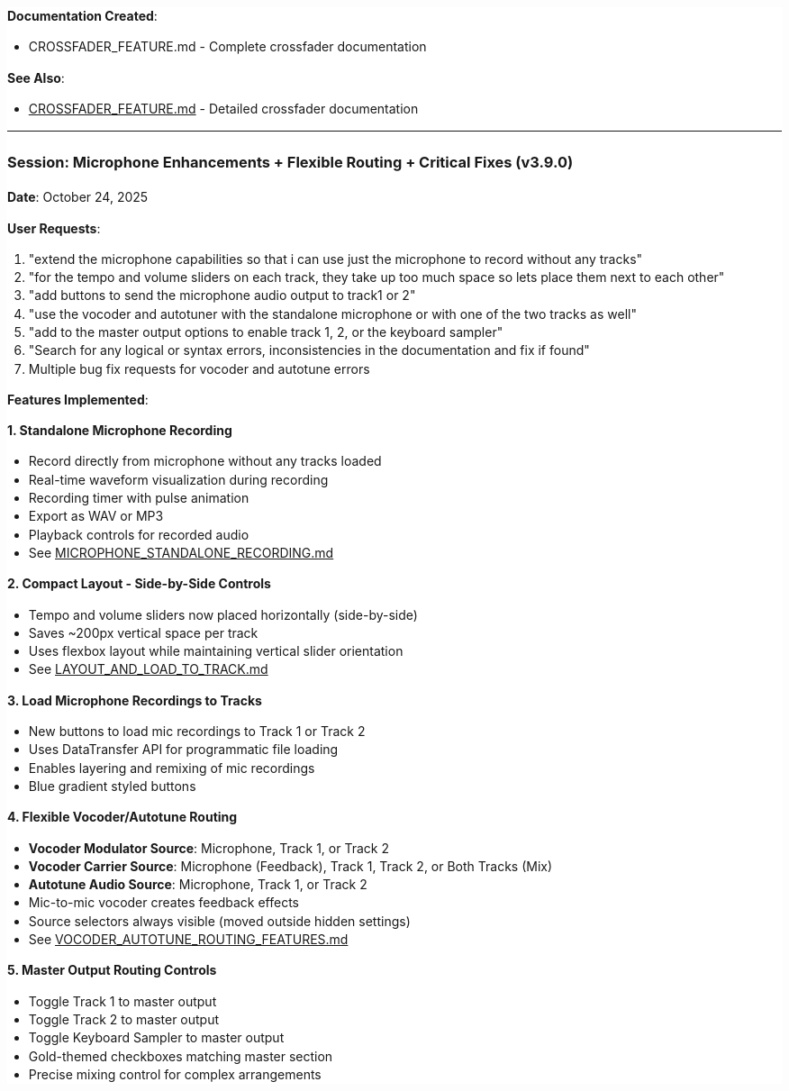 **Documentation Created**:
- CROSSFADER_FEATURE.md - Complete crossfader documentation

**See Also**:
- [CROSSFADER_FEATURE.md](CROSSFADER_FEATURE.md) - Detailed crossfader documentation

---

### Session: Microphone Enhancements + Flexible Routing + Critical Fixes (v3.9.0)
**Date**: October 24, 2025

**User Requests**:
1. "extend the microphone capabilities so that i can use just the microphone to record without any tracks"
2. "for the tempo and volume sliders on each track, they take up too much space so lets place them next to each other"
3. "add buttons to send the microphone audio output to track1 or 2"
4. "use the vocoder and autotuner with the standalone microphone or with one of the two tracks as well"
5. "add to the master output options to enable track 1, 2, or the keyboard sampler"
6. "Search for any logical or syntax errors, inconsistencies in the documentation and fix if found"
7. Multiple bug fix requests for vocoder and autotune errors

**Features Implemented**:

**1. Standalone Microphone Recording**
- Record directly from microphone without any tracks loaded
- Real-time waveform visualization during recording
- Recording timer with pulse animation
- Export as WAV or MP3
- Playback controls for recorded audio
- See [MICROPHONE_STANDALONE_RECORDING.md](MICROPHONE_STANDALONE_RECORDING.md)

**2. Compact Layout - Side-by-Side Controls**
- Tempo and volume sliders now placed horizontally (side-by-side)
- Saves ~200px vertical space per track
- Uses flexbox layout while maintaining vertical slider orientation
- See [LAYOUT_AND_LOAD_TO_TRACK.md](LAYOUT_AND_LOAD_TO_TRACK.md)

**3. Load Microphone Recordings to Tracks**
- New buttons to load mic recordings to Track 1 or Track 2
- Uses DataTransfer API for programmatic file loading
- Enables layering and remixing of mic recordings
- Blue gradient styled buttons

**4. Flexible Vocoder/Autotune Routing**
- **Vocoder Modulator Source**: Microphone, Track 1, or Track 2
- **Vocoder Carrier Source**: Microphone (Feedback), Track 1, Track 2, or Both Tracks (Mix)
- **Autotune Audio Source**: Microphone, Track 1, or Track 2
- Mic-to-mic vocoder creates feedback effects
- Source selectors always visible (moved outside hidden settings)
- See [VOCODER_AUTOTUNE_ROUTING_FEATURES.md](VOCODER_AUTOTUNE_ROUTING_FEATURES.md)

**5. Master Output Routing Controls**
- Toggle Track 1 to master output
- Toggle Track 2 to master output
- Toggle Keyboard Sampler to master output
- Gold-themed checkboxes matching master section
- Precise mixing control for complex arrangements
